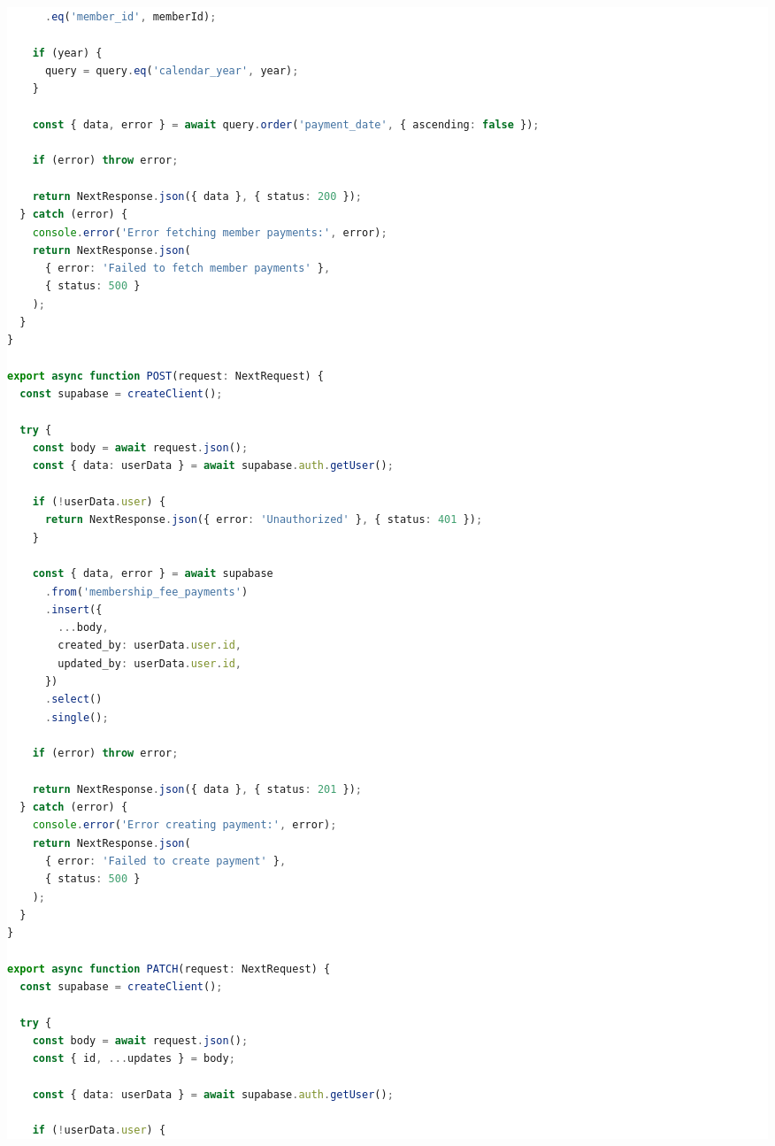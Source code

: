 ```typescript
      .eq('member_id', memberId);

    if (year) {
      query = query.eq('calendar_year', year);
    }

    const { data, error } = await query.order('payment_date', { ascending: false });

    if (error) throw error;

    return NextResponse.json({ data }, { status: 200 });
  } catch (error) {
    console.error('Error fetching member payments:', error);
    return NextResponse.json(
      { error: 'Failed to fetch member payments' },
      { status: 500 }
    );
  }
}

export async function POST(request: NextRequest) {
  const supabase = createClient();

  try {
    const body = await request.json();
    const { data: userData } = await supabase.auth.getUser();

    if (!userData.user) {
      return NextResponse.json({ error: 'Unauthorized' }, { status: 401 });
    }

    const { data, error } = await supabase
      .from('membership_fee_payments')
      .insert({
        ...body,
        created_by: userData.user.id,
        updated_by: userData.user.id,
      })
      .select()
      .single();

    if (error) throw error;

    return NextResponse.json({ data }, { status: 201 });
  } catch (error) {
    console.error('Error creating payment:', error);
    return NextResponse.json(
      { error: 'Failed to create payment' },
      { status: 500 }
    );
  }
}

export async function PATCH(request: NextRequest) {
  const supabase = createClient();

  try {
    const body = await request.json();
    const { id, ...updates } = body;

    const { data: userData } = await supabase.auth.getUser();

    if (!userData.user) {
```